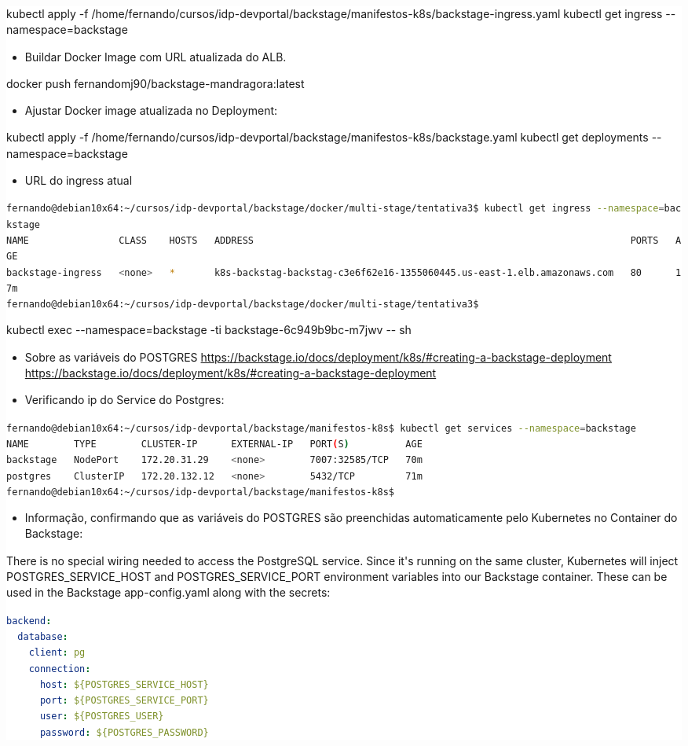 kubectl apply -f /home/fernando/cursos/idp-devportal/backstage/manifestos-k8s/backstage-ingress.yaml
kubectl get ingress --namespace=backstage

- Buildar Docker Image com URL atualizada do ALB.

docker push fernandomj90/backstage-mandragora:latest

- Ajustar Docker image atualizada no Deployment:

kubectl apply -f /home/fernando/cursos/idp-devportal/backstage/manifestos-k8s/backstage.yaml
kubectl get deployments --namespace=backstage


- URL do ingress atual

~~~~bash
fernando@debian10x64:~/cursos/idp-devportal/backstage/docker/multi-stage/tentativa3$ kubectl get ingress --namespace=backstage
NAME                CLASS    HOSTS   ADDRESS                                                                   PORTS   AGE
backstage-ingress   <none>   *       k8s-backstag-backstag-c3e6f62e16-1355060445.us-east-1.elb.amazonaws.com   80      17m
fernando@debian10x64:~/cursos/idp-devportal/backstage/docker/multi-stage/tentativa3$

~~~~







kubectl exec --namespace=backstage -ti backstage-6c949b9bc-m7jwv -- sh



- Sobre as variáveis do POSTGRES
https://backstage.io/docs/deployment/k8s/#creating-a-backstage-deployment
<https://backstage.io/docs/deployment/k8s/#creating-a-backstage-deployment>


- Verificando ip do Service do Postgres:

~~~~bash
fernando@debian10x64:~/cursos/idp-devportal/backstage/manifestos-k8s$ kubectl get services --namespace=backstage
NAME        TYPE        CLUSTER-IP      EXTERNAL-IP   PORT(S)          AGE
backstage   NodePort    172.20.31.29    <none>        7007:32585/TCP   70m
postgres    ClusterIP   172.20.132.12   <none>        5432/TCP         71m
fernando@debian10x64:~/cursos/idp-devportal/backstage/manifestos-k8s$
~~~~


- Informação, confirmando que as variáveis do POSTGRES são preenchidas automaticamente pelo Kubernetes no Container do Backstage:

There is no special wiring needed to access the PostgreSQL service. Since it's running on the same cluster, Kubernetes will inject POSTGRES_SERVICE_HOST and POSTGRES_SERVICE_PORT environment variables into our Backstage container. These can be used in the Backstage app-config.yaml along with the secrets:

~~~~yaml
backend:
  database:
    client: pg
    connection:
      host: ${POSTGRES_SERVICE_HOST}
      port: ${POSTGRES_SERVICE_PORT}
      user: ${POSTGRES_USER}
      password: ${POSTGRES_PASSWORD}
~~~~

